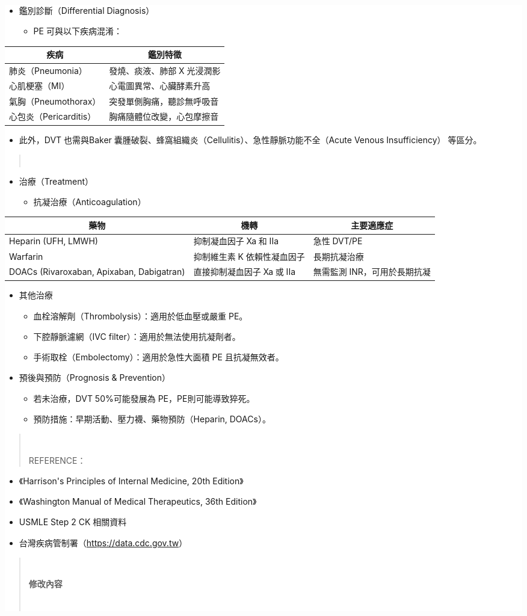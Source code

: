 - 鑑別診斷（Differential Diagnosis）

  - PE 可與以下疾病混淆：

| 疾病                   | 鑑別特徵                    |
|------------------------|-----------------------------|
| 肺炎（Pneumonia）      | 發燒、痰液、肺部 X 光浸潤影 |
| 心肌梗塞（MI）         | 心電圖異常、心臟酵素升高    |
| 氣胸（Pneumothorax）   | 突發單側胸痛，聽診無呼吸音  |
| 心包炎（Pericarditis） | 胸痛隨體位改變，心包摩擦音  |

- 此外，DVT 也需與Baker 囊腫破裂、蜂窩組織炎（Cellulitis）、急性靜脈功能不全（Acute Venous Insufficiency） 等區分。

>  

- 治療（Treatment）

  - 抗凝治療（Anticoagulation）

| 藥物                                      | 機轉                        | 主要適應症                   |
|-------------------------------------------|-----------------------------|------------------------------|
| Heparin (UFH, LMWH)                       | 抑制凝血因子 Xa 和 IIa      | 急性 DVT/PE                  |
| Warfarin                                  | 抑制維生素 K 依賴性凝血因子 | 長期抗凝治療                 |
| DOACs (Rivaroxaban, Apixaban, Dabigatran) | 直接抑制凝血因子 Xa 或 IIa  | 無需監測 INR，可用於長期抗凝 |

- 其他治療

  - 血栓溶解劑（Thrombolysis）：適用於低血壓或嚴重 PE。

  - 下腔靜脈濾網（IVC filter）：適用於無法使用抗凝劑者。

  - 手術取栓（Embolectomy）：適用於急性大面積 PE 且抗凝無效者。



- 預後與預防（Prognosis & Prevention）

  - 若未治療，DVT 50%可能發展為 PE，PE則可能導致猝死。

  - 預防措施：早期活動、壓力襪、藥物預防（Heparin, DOACs）。

>  
>
> REFERENCE：

- 《Harrison's Principles of Internal Medicine, 20th Edition》

- 《Washington Manual of Medical Therapeutics, 36th Edition》

- USMLE Step 2 CK 相關資料

- 台灣疾病管制署（<https://data.cdc.gov.tw>）

>  
>
> **修改內容**
>
>  
